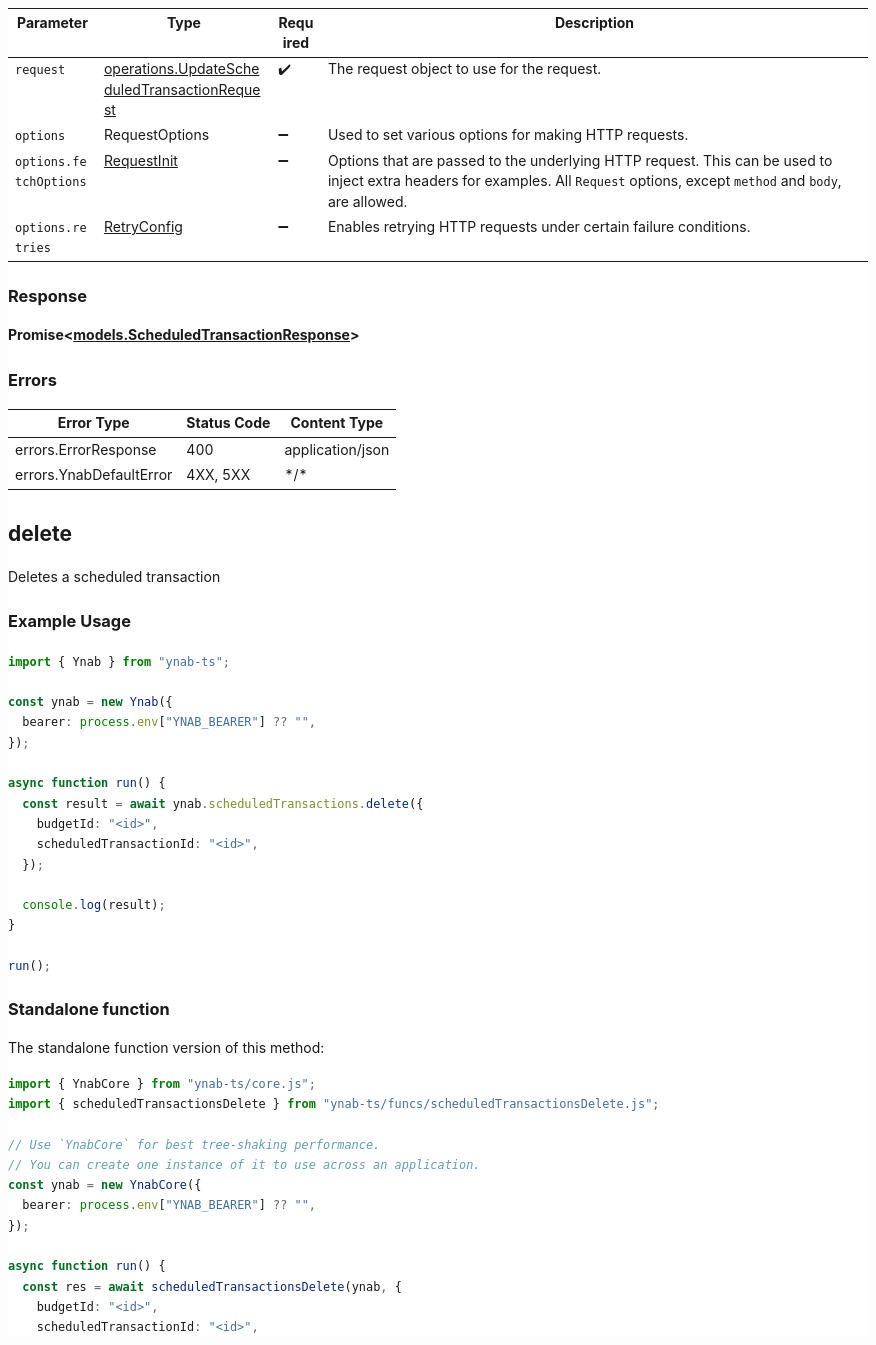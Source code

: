 | Parameter                                                                                                                                                                      | Type                                                                                                                                                                           | Required                                                                                                                                                                       | Description                                                                                                                                                                    |
| ------------------------------------------------------------------------------------------------------------------------------------------------------------------------------ | ------------------------------------------------------------------------------------------------------------------------------------------------------------------------------ | ------------------------------------------------------------------------------------------------------------------------------------------------------------------------------ | ------------------------------------------------------------------------------------------------------------------------------------------------------------------------------ |
| `request`                                                                                                                                                                      | [operations.UpdateScheduledTransactionRequest](../../models/operations/updatescheduledtransactionrequest.md)                                                                   | :heavy_check_mark:                                                                                                                                                             | The request object to use for the request.                                                                                                                                     |
| `options`                                                                                                                                                                      | RequestOptions                                                                                                                                                                 | :heavy_minus_sign:                                                                                                                                                             | Used to set various options for making HTTP requests.                                                                                                                          |
| `options.fetchOptions`                                                                                                                                                         | [RequestInit](https://developer.mozilla.org/en-US/docs/Web/API/Request/Request#options)                                                                                        | :heavy_minus_sign:                                                                                                                                                             | Options that are passed to the underlying HTTP request. This can be used to inject extra headers for examples. All `Request` options, except `method` and `body`, are allowed. |
| `options.retries`                                                                                                                                                              | [RetryConfig](../../lib/utils/retryconfig.md)                                                                                                                                  | :heavy_minus_sign:                                                                                                                                                             | Enables retrying HTTP requests under certain failure conditions.                                                                                                               |

### Response

**Promise\<[models.ScheduledTransactionResponse](../../models/scheduledtransactionresponse.md)\>**

### Errors

| Error Type              | Status Code             | Content Type            |
| ----------------------- | ----------------------- | ----------------------- |
| errors.ErrorResponse    | 400                     | application/json        |
| errors.YnabDefaultError | 4XX, 5XX                | \*/\*                   |

## delete

Deletes a scheduled transaction

### Example Usage


```typescript
import { Ynab } from "ynab-ts";

const ynab = new Ynab({
  bearer: process.env["YNAB_BEARER"] ?? "",
});

async function run() {
  const result = await ynab.scheduledTransactions.delete({
    budgetId: "<id>",
    scheduledTransactionId: "<id>",
  });

  console.log(result);
}

run();
```

### Standalone function

The standalone function version of this method:

```typescript
import { YnabCore } from "ynab-ts/core.js";
import { scheduledTransactionsDelete } from "ynab-ts/funcs/scheduledTransactionsDelete.js";

// Use `YnabCore` for best tree-shaking performance.
// You can create one instance of it to use across an application.
const ynab = new YnabCore({
  bearer: process.env["YNAB_BEARER"] ?? "",
});

async function run() {
  const res = await scheduledTransactionsDelete(ynab, {
    budgetId: "<id>",
    scheduledTransactionId: "<id>",
```

[hook-guide]: ../../../REACT_QUERY.md
[hook-guide]: ../../../REACT_QUERY.md
[hook-guide]: ../../../REACT_QUERY.md
[hook-guide]: ../../../REACT_QUERY.md
[hook-guide]: ../../../REACT_QUERY.md
